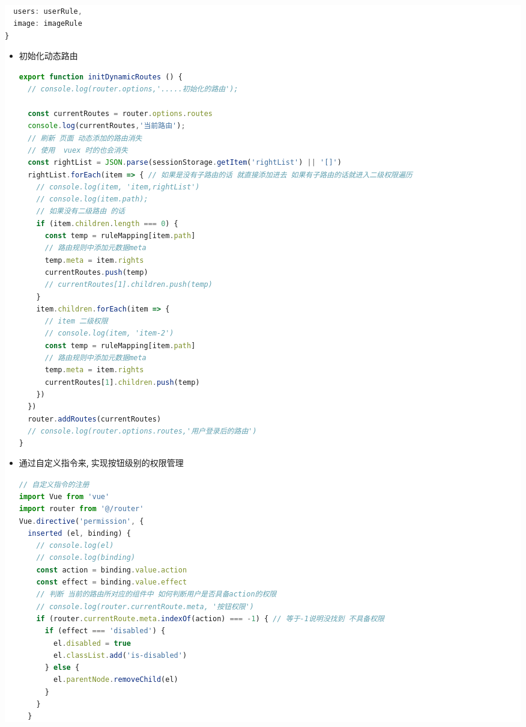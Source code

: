   ```javascript
    users: userRule,
    image: imageRule
  }
  ```

- 初始化动态路由

  ```javascript
  export function initDynamicRoutes () {
    // console.log(router.options,'.....初始化的路由');
  
    const currentRoutes = router.options.routes
    console.log(currentRoutes,'当前路由');
    // 刷新 页面 动态添加的路由消失
    // 使用  vuex 时的也会消失
    const rightList = JSON.parse(sessionStorage.getItem('rightList') || '[]')
    rightList.forEach(item => { // 如果是没有子路由的话 就直接添加进去 如果有子路由的话就进入二级权限遍历
      // console.log(item, 'item,rightList')
      // console.log(item.path);
      // 如果没有二级路由 的话
      if (item.children.length === 0) {
        const temp = ruleMapping[item.path]
        // 路由规则中添加元数据meta
        temp.meta = item.rights
        currentRoutes.push(temp)
        // currentRoutes[1].children.push(temp)
      }
      item.children.forEach(item => {
        // item 二级权限
        // console.log(item, 'item-2')
        const temp = ruleMapping[item.path]
        // 路由规则中添加元数据meta
        temp.meta = item.rights
        currentRoutes[1].children.push(temp)
      })
    })
    router.addRoutes(currentRoutes)
    // console.log(router.options.routes,'用户登录后的路由')
  }
  ```

  

- 通过自定义指令来, 实现按钮级别的权限管理

  ```javascript
  // 自定义指令的注册
  import Vue from 'vue'
  import router from '@/router'
  Vue.directive('permission', {
    inserted (el, binding) {
      // console.log(el)
      // console.log(binding)
      const action = binding.value.action
      const effect = binding.value.effect
      // 判断 当前的路由所对应的组件中 如何判断用户是否具备action的权限
      // console.log(router.currentRoute.meta, '按钮权限')
      if (router.currentRoute.meta.indexOf(action) === -1) { // 等于-1说明没找到 不具备权限
        if (effect === 'disabled') {
          el.disabled = true
          el.classList.add('is-disabled')
        } else {
          el.parentNode.removeChild(el)
        }
      }
    }
  ```
